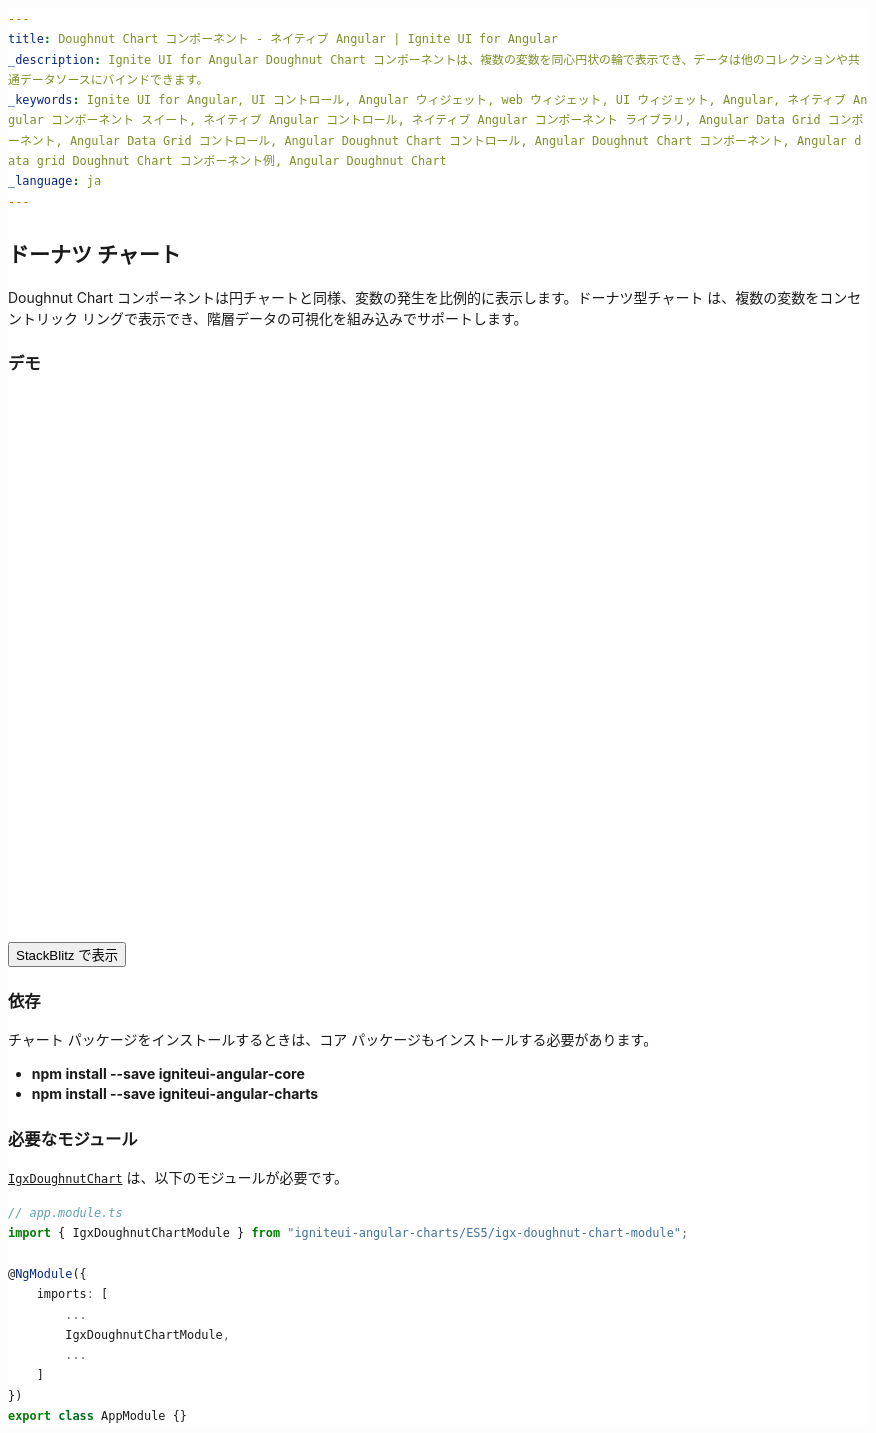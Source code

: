 ```yaml
---
title: Doughnut Chart コンポーネント - ネイティブ Angular | Ignite UI for Angular
_description: Ignite UI for Angular Doughnut Chart コンポーネントは、複数の変数を同心円状の輪で表示でき、データは他のコレクションや共通データソースにバインドできます。
_keywords: Ignite UI for Angular, UI コントロール, Angular ウィジェット, web ウィジェット, UI ウィジェット, Angular, ネイティブ Angular コンポーネント スイート, ネイティブ Angular コントロール, ネイティブ Angular コンポーネント ライブラリ, Angular Data Grid コンポーネント, Angular Data Grid コントロール, Angular Doughnut Chart コントロール, Angular Doughnut Chart コンポーネント, Angular data grid Doughnut Chart コンポーネント例, Angular Doughnut Chart
_language: ja
---
```


## ドーナツ チャート

Doughnut Chart コンポーネントは円チャートと同様、変数の発生を比例的に表示します。ドーナツ型チャート は、複数の変数をコンセントリック リングで表示でき、階層データの可視化を組み込みでサポートします。

### デモ

<div class="sample-container loading" style="height: 550px">
    <iframe id="doughnut-chart-overview-iframe" src='{environment:demosBaseUrl}/charts/doughnut-chart-overview' width="100%" height="100%" seamless frameBorder="0" onload="onXPlatSampleIframeContentLoaded(this);"></iframe>
</div>
<div>
    <button data-localize="stackblitz" class="stackblitz-btn"   data-iframe-id="doughnut-chart-overview-iframe" data-demos-base-url="{environment:demosBaseUrl}">StackBlitz で表示
    </button>
</div>

<div class="divider--half"></div>

### 依存

チャート パッケージをインストールするときは、コア パッケージもインストールする必要があります。

-   **npm install --save igniteui-angular-core**
-   **npm install --save igniteui-angular-charts**

### 必要なモジュール

[`IgxDoughnutChart`](doughnutchart.md) は、以下のモジュールが必要です。

```ts
// app.module.ts
import { IgxDoughnutChartModule } from "igniteui-angular-charts/ES5/igx-doughnut-chart-module";

@NgModule({
    imports: [
        ...
        IgxDoughnutChartModule,
        ...
    ]
})
export class AppModule {}
```

